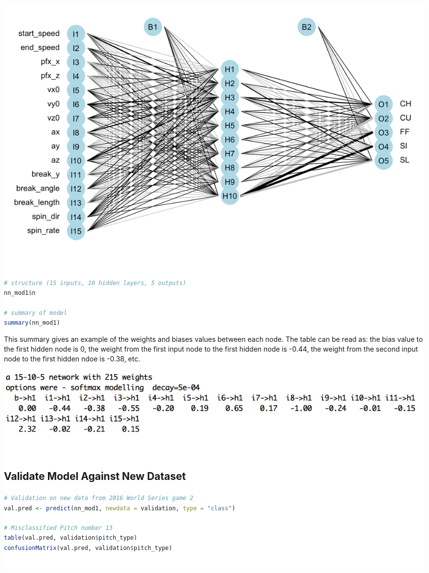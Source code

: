 ![plot of image1](/figure/2016-11-12-neuralnet/image1.png) 

<br>

```r
# structure (15 inputs, 10 hidden layers, 5 outputs)
nn_mod1$n

# summary of model
summary(nn_mod1)
```

This summary gives an example of the weights and biases values between each node.  The table can be read as: the bias value to the first hidden node is 0, the weight from the first input node to the first hidden node is -0.44, the weight from the second input node to the first hidden ndoe is -0.38, etc. 

![plot of image2](/figure/2016-11-12-neuralnet/image2.png) 

<br>

## Validate Model Against New Dataset ##

```r
# Validation on new data from 2016 World Series game 2
val.pred <- predict(nn_mod1, newdata = validation, type = "class")

# Misclassified Pitch number 13
table(val.pred, validation$pitch_type)
confusionMatrix(val.pred, validation$pitch_type)
```
<br>